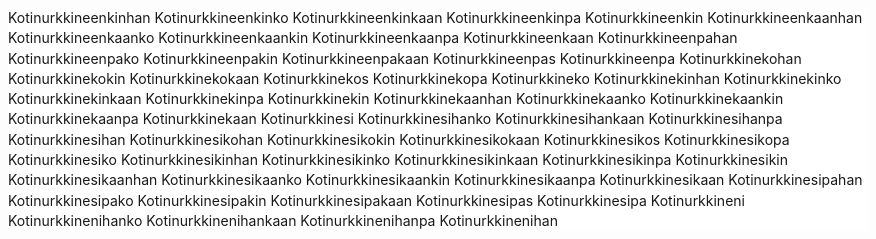 Kotinurkkineenkinhan
Kotinurkkineenkinko
Kotinurkkineenkinkaan
Kotinurkkineenkinpa
Kotinurkkineenkin
Kotinurkkineenkaanhan
Kotinurkkineenkaanko
Kotinurkkineenkaankin
Kotinurkkineenkaanpa
Kotinurkkineenkaan
Kotinurkkineenpahan
Kotinurkkineenpako
Kotinurkkineenpakin
Kotinurkkineenpakaan
Kotinurkkineenpas
Kotinurkkineenpa
Kotinurkkinekohan
Kotinurkkinekokin
Kotinurkkinekokaan
Kotinurkkinekos
Kotinurkkinekopa
Kotinurkkineko
Kotinurkkinekinhan
Kotinurkkinekinko
Kotinurkkinekinkaan
Kotinurkkinekinpa
Kotinurkkinekin
Kotinurkkinekaanhan
Kotinurkkinekaanko
Kotinurkkinekaankin
Kotinurkkinekaanpa
Kotinurkkinekaan
Kotinurkkinesi
Kotinurkkinesihanko
Kotinurkkinesihankaan
Kotinurkkinesihanpa
Kotinurkkinesihan
Kotinurkkinesikohan
Kotinurkkinesikokin
Kotinurkkinesikokaan
Kotinurkkinesikos
Kotinurkkinesikopa
Kotinurkkinesiko
Kotinurkkinesikinhan
Kotinurkkinesikinko
Kotinurkkinesikinkaan
Kotinurkkinesikinpa
Kotinurkkinesikin
Kotinurkkinesikaanhan
Kotinurkkinesikaanko
Kotinurkkinesikaankin
Kotinurkkinesikaanpa
Kotinurkkinesikaan
Kotinurkkinesipahan
Kotinurkkinesipako
Kotinurkkinesipakin
Kotinurkkinesipakaan
Kotinurkkinesipas
Kotinurkkinesipa
Kotinurkkineni
Kotinurkkinenihanko
Kotinurkkinenihankaan
Kotinurkkinenihanpa
Kotinurkkinenihan